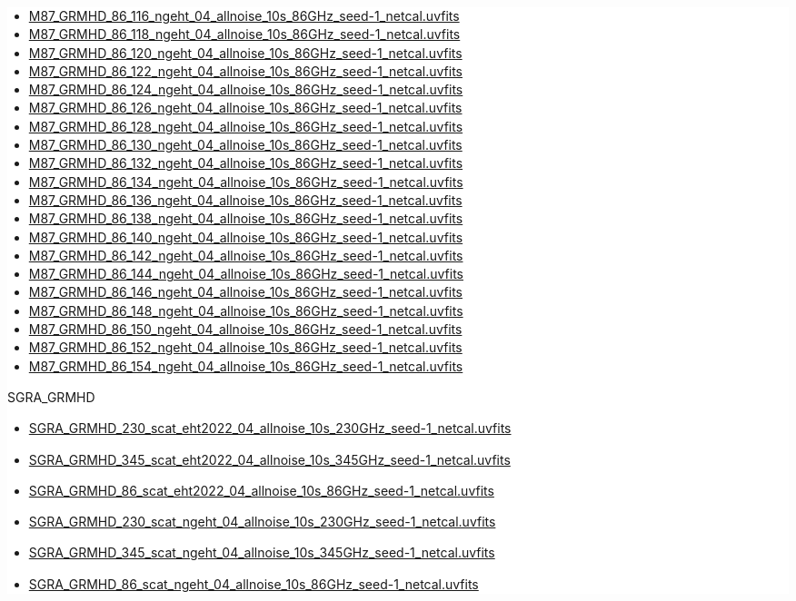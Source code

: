 * [M87_GRMHD_86_116_ngeht_04_allnoise_10s_86GHz_seed-1_netcal.uvfits](./Challenge_3/synthetic_data/M87_GRMHD_86_116_ngeht_04_allnoise_10s_86GHz_seed-1_netcal.uvfits)
* [M87_GRMHD_86_118_ngeht_04_allnoise_10s_86GHz_seed-1_netcal.uvfits](./Challenge_3/synthetic_data/M87_GRMHD_86_118_ngeht_04_allnoise_10s_86GHz_seed-1_netcal.uvfits)
* [M87_GRMHD_86_120_ngeht_04_allnoise_10s_86GHz_seed-1_netcal.uvfits](./Challenge_3/synthetic_data/M87_GRMHD_86_120_ngeht_04_allnoise_10s_86GHz_seed-1_netcal.uvfits)
* [M87_GRMHD_86_122_ngeht_04_allnoise_10s_86GHz_seed-1_netcal.uvfits](./Challenge_3/synthetic_data/M87_GRMHD_86_122_ngeht_04_allnoise_10s_86GHz_seed-1_netcal.uvfits)
* [M87_GRMHD_86_124_ngeht_04_allnoise_10s_86GHz_seed-1_netcal.uvfits](./Challenge_3/synthetic_data/M87_GRMHD_86_124_ngeht_04_allnoise_10s_86GHz_seed-1_netcal.uvfits)
* [M87_GRMHD_86_126_ngeht_04_allnoise_10s_86GHz_seed-1_netcal.uvfits](./Challenge_3/synthetic_data/M87_GRMHD_86_126_ngeht_04_allnoise_10s_86GHz_seed-1_netcal.uvfits)
* [M87_GRMHD_86_128_ngeht_04_allnoise_10s_86GHz_seed-1_netcal.uvfits](./Challenge_3/synthetic_data/M87_GRMHD_86_128_ngeht_04_allnoise_10s_86GHz_seed-1_netcal.uvfits)
* [M87_GRMHD_86_130_ngeht_04_allnoise_10s_86GHz_seed-1_netcal.uvfits](./Challenge_3/synthetic_data/M87_GRMHD_86_130_ngeht_04_allnoise_10s_86GHz_seed-1_netcal.uvfits)
* [M87_GRMHD_86_132_ngeht_04_allnoise_10s_86GHz_seed-1_netcal.uvfits](./Challenge_3/synthetic_data/M87_GRMHD_86_132_ngeht_04_allnoise_10s_86GHz_seed-1_netcal.uvfits)
* [M87_GRMHD_86_134_ngeht_04_allnoise_10s_86GHz_seed-1_netcal.uvfits](./Challenge_3/synthetic_data/M87_GRMHD_86_134_ngeht_04_allnoise_10s_86GHz_seed-1_netcal.uvfits)
* [M87_GRMHD_86_136_ngeht_04_allnoise_10s_86GHz_seed-1_netcal.uvfits](./Challenge_3/synthetic_data/M87_GRMHD_86_136_ngeht_04_allnoise_10s_86GHz_seed-1_netcal.uvfits)
* [M87_GRMHD_86_138_ngeht_04_allnoise_10s_86GHz_seed-1_netcal.uvfits](./Challenge_3/synthetic_data/M87_GRMHD_86_138_ngeht_04_allnoise_10s_86GHz_seed-1_netcal.uvfits)
* [M87_GRMHD_86_140_ngeht_04_allnoise_10s_86GHz_seed-1_netcal.uvfits](./Challenge_3/synthetic_data/M87_GRMHD_86_140_ngeht_04_allnoise_10s_86GHz_seed-1_netcal.uvfits)
* [M87_GRMHD_86_142_ngeht_04_allnoise_10s_86GHz_seed-1_netcal.uvfits](./Challenge_3/synthetic_data/M87_GRMHD_86_142_ngeht_04_allnoise_10s_86GHz_seed-1_netcal.uvfits)
* [M87_GRMHD_86_144_ngeht_04_allnoise_10s_86GHz_seed-1_netcal.uvfits](./Challenge_3/synthetic_data/M87_GRMHD_86_144_ngeht_04_allnoise_10s_86GHz_seed-1_netcal.uvfits)
* [M87_GRMHD_86_146_ngeht_04_allnoise_10s_86GHz_seed-1_netcal.uvfits](./Challenge_3/synthetic_data/M87_GRMHD_86_146_ngeht_04_allnoise_10s_86GHz_seed-1_netcal.uvfits)
* [M87_GRMHD_86_148_ngeht_04_allnoise_10s_86GHz_seed-1_netcal.uvfits](./Challenge_3/synthetic_data/M87_GRMHD_86_148_ngeht_04_allnoise_10s_86GHz_seed-1_netcal.uvfits)
* [M87_GRMHD_86_150_ngeht_04_allnoise_10s_86GHz_seed-1_netcal.uvfits](./Challenge_3/synthetic_data/M87_GRMHD_86_150_ngeht_04_allnoise_10s_86GHz_seed-1_netcal.uvfits)
* [M87_GRMHD_86_152_ngeht_04_allnoise_10s_86GHz_seed-1_netcal.uvfits](./Challenge_3/synthetic_data/M87_GRMHD_86_152_ngeht_04_allnoise_10s_86GHz_seed-1_netcal.uvfits)
* [M87_GRMHD_86_154_ngeht_04_allnoise_10s_86GHz_seed-1_netcal.uvfits](./Challenge_3/synthetic_data/M87_GRMHD_86_154_ngeht_04_allnoise_10s_86GHz_seed-1_netcal.uvfits)

SGRA_GRMHD

* [SGRA_GRMHD_230_scat_eht2022_04_allnoise_10s_230GHz_seed-1_netcal.uvfits](./Challenge_3/synthetic_data/SGRA_GRMHD_230_scat_eht2022_04_allnoise_10s_230GHz_seed-1_netcal.uvfits)
* [SGRA_GRMHD_345_scat_eht2022_04_allnoise_10s_345GHz_seed-1_netcal.uvfits](./Challenge_3/synthetic_data/SGRA_GRMHD_345_scat_eht2022_04_allnoise_10s_345GHz_seed-1_netcal.uvfits)
* [SGRA_GRMHD_86_scat_eht2022_04_allnoise_10s_86GHz_seed-1_netcal.uvfits](./Challenge_3/synthetic_data/SGRA_GRMHD_86_scat_eht2022_04_allnoise_10s_86GHz_seed-1_netcal.uvfits)

* [SGRA_GRMHD_230_scat_ngeht_04_allnoise_10s_230GHz_seed-1_netcal.uvfits](./Challenge_3/synthetic_data/SGRA_GRMHD_230_scat_ngeht_04_allnoise_10s_230GHz_seed-1_netcal.uvfits)
* [SGRA_GRMHD_345_scat_ngeht_04_allnoise_10s_345GHz_seed-1_netcal.uvfits](./Challenge_3/synthetic_data/SGRA_GRMHD_345_scat_ngeht_04_allnoise_10s_345GHz_seed-1_netcal.uvfits)
* [SGRA_GRMHD_86_scat_ngeht_04_allnoise_10s_86GHz_seed-1_netcal.uvfits](./Challenge_3/synthetic_data/SGRA_GRMHD_86_scat_ngeht_04_allnoise_10s_86GHz_seed-1_netcal.uvfits)
